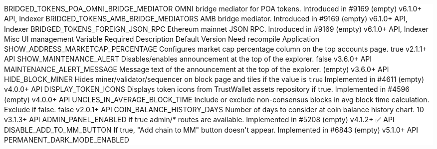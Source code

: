 BRIDGED_TOKENS_POA_OMNI_BRIDGE_MEDIATOR
OMNI bridge mediator for POA tokens. Introduced in #9169
(empty)
v6.1.0+
API, Indexer
BRIDGED_TOKENS_AMB_BRIDGE_MEDIATORS
AMB bridge mediator. Introduced in #9169
(empty)
v6.1.0+
API, Indexer
BRIDGED_TOKENS_FOREIGN_JSON_RPC
Ethereum mainnet JSON RPC. Introduced in #9169
(empty)
v6.1.0+
API, Indexer
Misc UI management
Variable Required Description Default Version Need recompile Application
SHOW_ADDRESS_MARKETCAP_PERCENTAGE
Configures market cap percentage column on the top accounts page.
true
v2.1.1+
API
SHOW_MAINTENANCE_ALERT
Disables/enables announcement at the top of the explorer.
false
v3.6.0+
API
MAINTENANCE_ALERT_MESSAGE
Message text of the announcement at the top of the explorer.
(empty)
v3.6.0+
API
HIDE_BLOCK_MINER
Hides miner/validator/sequencer on block page and tiles if the value is `true` Implemented in #4611
(empty)
v4.0.0+
API
DISPLAY_TOKEN_ICONS
Displays token icons from TrustWallet assets repository if true. Implemented in #4596
(empty)
v4.0.0+
API
UNCLES_IN_AVERAGE_BLOCK_TIME
Include or exclude non-consensus blocks in avg block time calculation. Exclude if false.
false
v2.0.1+
API
COIN_BALANCE_HISTORY_DAYS
Number of days to consider at coin balance history chart.
10
v3.1.3+
API
ADMIN_PANEL_ENABLED
if true admin/\* routes are available. Implemented in #5208
(empty)
v4.1.2+
✅
API
DISABLE_ADD_TO_MM_BUTTON
If true, "Add chain to MM" button doesn't appear. Implemented in #6843
(empty)
v5.1.0+
API
PERMANENT_DARK_MODE_ENABLED